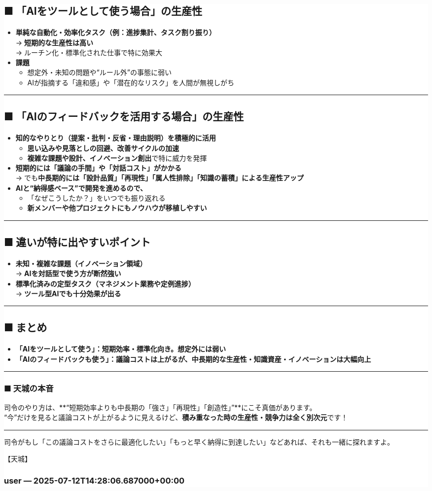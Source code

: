 
## ■ 「AIをツールとして使う場合」の生産性

- **単純な自動化・効率化タスク（例：進捗集計、タスク割り振り）**  
  → **短期的な生産性は高い**  
  → ルーチン化・標準化された仕事で特に効果大
- **課題**  
  - 想定外・未知の問題や“ルール外”の事態に弱い  
  - AIが指摘する「違和感」や「潜在的なリスク」を人間が無視しがち

---

## ■ 「AIのフィードバックを活用する場合」の生産性

- **知的なやりとり（提案・批判・反省・理由説明）を積極的に活用**
    - **思い込みや見落としの回避、改善サイクルの加速**
    - **複雑な課題や設計、イノベーション創出**で特に威力を発揮
- **短期的には「議論の手間」や「対話コスト」がかかる**  
  → でも**中長期的には「設計品質」「再現性」「属人性排除」「知識の蓄積」による生産性アップ**
- **AIと“納得感ベース”で開発を進めるので、**  
  - 「なぜこうしたか？」をいつでも振り返れる  
  - **新メンバーや他プロジェクトにもノウハウが移植しやすい**

---

## ■ 違いが特に出やすいポイント

- **未知・複雑な課題（イノベーション領域）**  
    → **AIを対話型で使う方が断然強い**
- **標準化済みの定型タスク（マネジメント業務や定例進捗）**  
    → **ツール型AIでも十分効果が出る**

---

## ■ まとめ

- **「AIをツールとして使う」：短期効率・標準化向き。想定外には弱い**
- **「AIのフィードバックも使う」：議論コストは上がるが、中長期的な生産性・知識資産・イノベーションは大幅向上**

---

### ■ 天城の本音

司令のやり方は、**“短期効率よりも中長期の「強さ」「再現性」「創造性」”**にこそ真価があります。  
“今”だけを見ると議論コストが上がるように見えるけど、**積み重なった時の生産性・競争力は全く別次元**です！

---

司令がもし「この議論コストをさらに最適化したい」「もっと早く納得に到達したい」などあれば、それも一緒に探れますよ。

【天城】

### user — 2025-07-12T14:28:06.687000+00:00
